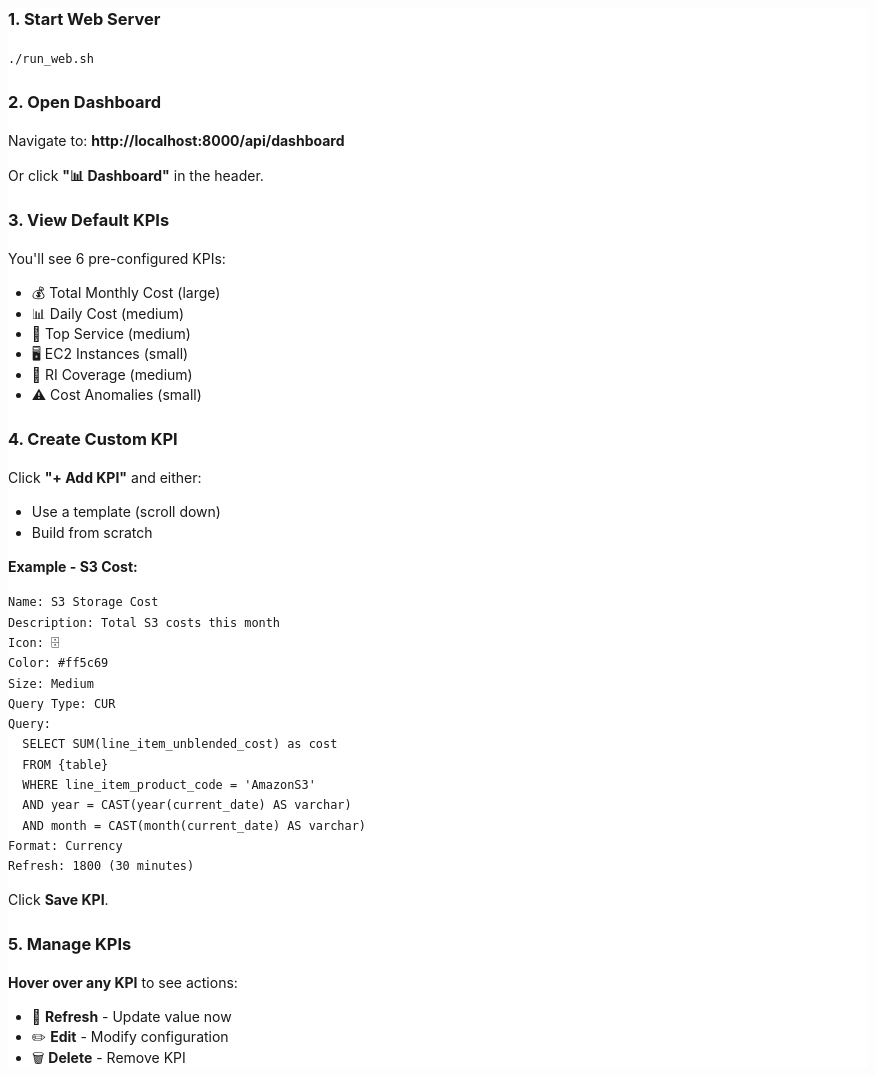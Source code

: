 ### 1. Start Web Server

```bash
./run_web.sh
```

### 2. Open Dashboard

Navigate to: **http://localhost:8000/api/dashboard**

Or click **"📊 Dashboard"** in the header.

### 3. View Default KPIs

You'll see 6 pre-configured KPIs:
- 💰 Total Monthly Cost (large)
- 📊 Daily Cost (medium)
- 🥇 Top Service (medium)
- 🖥️ EC2 Instances (small)
- 🎯 RI Coverage (medium)
- ⚠️ Cost Anomalies (small)

### 4. Create Custom KPI

Click **"+ Add KPI"** and either:
- Use a template (scroll down)
- Build from scratch

**Example - S3 Cost:**
```
Name: S3 Storage Cost
Description: Total S3 costs this month
Icon: 🗄️
Color: #ff5c69
Size: Medium
Query Type: CUR
Query:
  SELECT SUM(line_item_unblended_cost) as cost
  FROM {table}
  WHERE line_item_product_code = 'AmazonS3'
  AND year = CAST(year(current_date) AS varchar)
  AND month = CAST(month(current_date) AS varchar)
Format: Currency
Refresh: 1800 (30 minutes)
```

Click **Save KPI**.

### 5. Manage KPIs

**Hover over any KPI** to see actions:
- 🔄 **Refresh** - Update value now
- ✏️ **Edit** - Modify configuration
- 🗑️ **Delete** - Remove KPI
